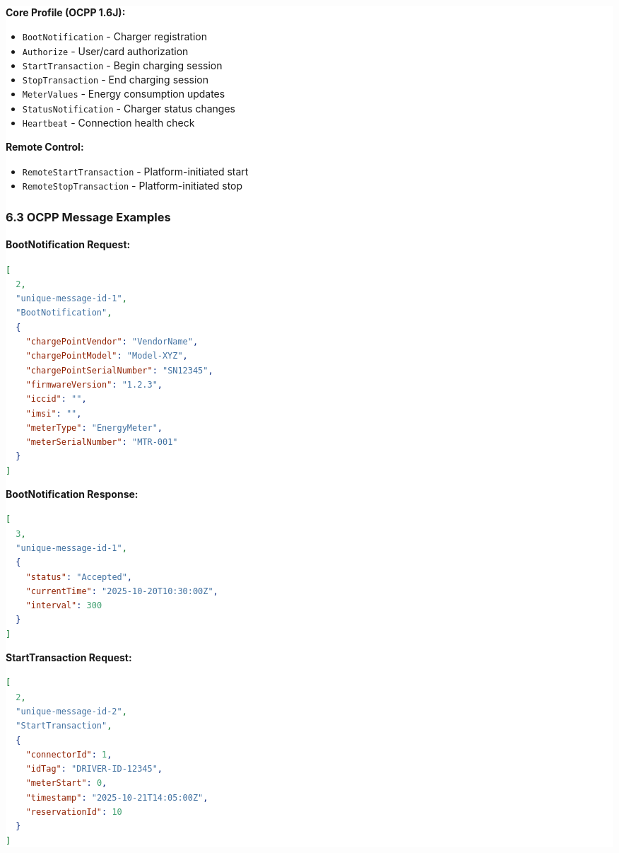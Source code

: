 **Core Profile (OCPP 1.6J):**
- `BootNotification` - Charger registration
- `Authorize` - User/card authorization
- `StartTransaction` - Begin charging session
- `StopTransaction` - End charging session
- `MeterValues` - Energy consumption updates
- `StatusNotification` - Charger status changes
- `Heartbeat` - Connection health check

**Remote Control:**
- `RemoteStartTransaction` - Platform-initiated start
- `RemoteStopTransaction` - Platform-initiated stop

### 6.3 OCPP Message Examples

**BootNotification Request:**
```json
[
  2,
  "unique-message-id-1",
  "BootNotification",
  {
    "chargePointVendor": "VendorName",
    "chargePointModel": "Model-XYZ",
    "chargePointSerialNumber": "SN12345",
    "firmwareVersion": "1.2.3",
    "iccid": "",
    "imsi": "",
    "meterType": "EnergyMeter",
    "meterSerialNumber": "MTR-001"
  }
]
```

**BootNotification Response:**
```json
[
  3,
  "unique-message-id-1",
  {
    "status": "Accepted",
    "currentTime": "2025-10-20T10:30:00Z",
    "interval": 300
  }
]
```

**StartTransaction Request:**
```json
[
  2,
  "unique-message-id-2",
  "StartTransaction",
  {
    "connectorId": 1,
    "idTag": "DRIVER-ID-12345",
    "meterStart": 0,
    "timestamp": "2025-10-21T14:05:00Z",
    "reservationId": 10
  }
]
```
